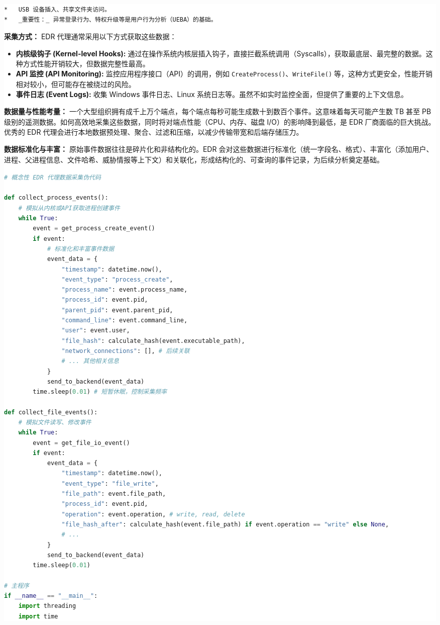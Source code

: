     *   USB 设备插入、共享文件夹访问。
    *   _重要性：_ 异常登录行为、特权升级等是用户行为分析（UEBA）的基础。

**采集方式：**
EDR 代理通常采用以下方式获取这些数据：

*   **内核级钩子 (Kernel-level Hooks):** 通过在操作系统内核层插入钩子，直接拦截系统调用（Syscalls），获取最底层、最完整的数据。这种方式性能开销较大，但数据完整性最高。
*   **API 监控 (API Monitoring):** 监控应用程序接口（API）的调用，例如 `CreateProcess()`、`WriteFile()` 等，这种方式更安全，性能开销相对较小，但可能存在被绕过的风险。
*   **事件日志 (Event Logs):** 收集 Windows 事件日志、Linux 系统日志等。虽然不如实时监控全面，但提供了重要的上下文信息。

**数据量与性能考量：**
一个大型组织拥有成千上万个端点，每个端点每秒可能生成数十到数百个事件。这意味着每天可能产生数 TB 甚至 PB 级别的遥测数据。如何高效地采集这些数据，同时将对端点性能（CPU、内存、磁盘 I/O）的影响降到最低，是 EDR 厂商面临的巨大挑战。优秀的 EDR 代理会进行本地数据预处理、聚合、过滤和压缩，以减少传输带宽和后端存储压力。

**数据标准化与丰富：**
原始事件数据往往是碎片化和非结构化的。EDR 会对这些数据进行标准化（统一字段名、格式）、丰富化（添加用户、进程、父进程信息、文件哈希、威胁情报等上下文）和关联化，形成结构化的、可查询的事件记录，为后续分析奠定基础。

```python
# 概念性 EDR 代理数据采集伪代码

def collect_process_events():
    # 模拟从内核或API获取进程创建事件
    while True:
        event = get_process_create_event()
        if event:
            # 标准化和丰富事件数据
            event_data = {
                "timestamp": datetime.now(),
                "event_type": "process_create",
                "process_name": event.process_name,
                "process_id": event.pid,
                "parent_pid": event.parent_pid,
                "command_line": event.command_line,
                "user": event.user,
                "file_hash": calculate_hash(event.executable_path),
                "network_connections": [], # 后续关联
                # ... 其他相关信息
            }
            send_to_backend(event_data)
        time.sleep(0.01) # 短暂休眠，控制采集频率

def collect_file_events():
    # 模拟文件读写、修改事件
    while True:
        event = get_file_io_event()
        if event:
            event_data = {
                "timestamp": datetime.now(),
                "event_type": "file_write",
                "file_path": event.file_path,
                "process_id": event.pid,
                "operation": event.operation, # write, read, delete
                "file_hash_after": calculate_hash(event.file_path) if event.operation == "write" else None,
                # ...
            }
            send_to_backend(event_data)
        time.sleep(0.01)

# 主程序
if __name__ == "__main__":
    import threading
    import time
```